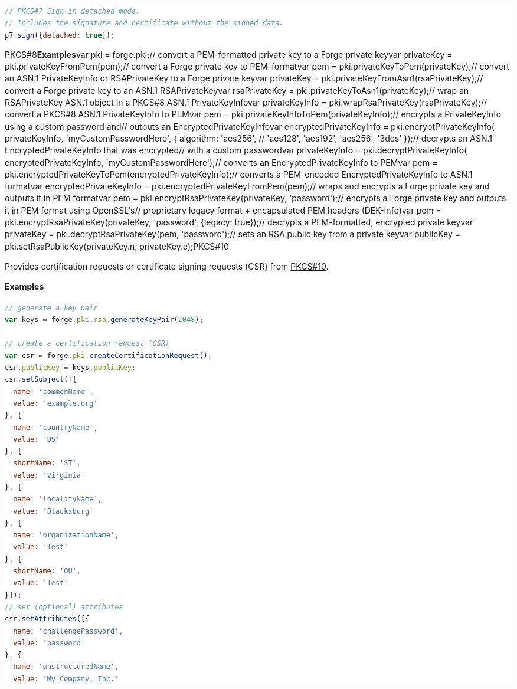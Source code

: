 ```js
// PKCS#7 Sign in detached mode.
// Includes the signature and certificate without the signed data.
p7.sign({detached: true});

```

PKCS#8**Examples**var pki = forge.pki;// convert a PEM-formatted private key to a Forge private keyvar privateKey = pki.privateKeyFromPem(pem);// convert a Forge private key to PEM-formatvar pem = pki.privateKeyToPem(privateKey);// convert an ASN.1 PrivateKeyInfo or RSAPrivateKey to a Forge private keyvar privateKey = pki.privateKeyFromAsn1(rsaPrivateKey);// convert a Forge private key to an ASN.1 RSAPrivateKeyvar rsaPrivateKey = pki.privateKeyToAsn1(privateKey);// wrap an RSAPrivateKey ASN.1 object in a PKCS#8 ASN.1 PrivateKeyInfovar privateKeyInfo = pki.wrapRsaPrivateKey(rsaPrivateKey);// convert a PKCS#8 ASN.1 PrivateKeyInfo to PEMvar pem = pki.privateKeyInfoToPem(privateKeyInfo);// encrypts a PrivateKeyInfo using a custom password and// outputs an EncryptedPrivateKeyInfovar encryptedPrivateKeyInfo = pki.encryptPrivateKeyInfo(  privateKeyInfo, 'myCustomPasswordHere', {    algorithm: 'aes256', // 'aes128', 'aes192', 'aes256', '3des'  });// decrypts an ASN.1 EncryptedPrivateKeyInfo that was encrypted// with a custom passwordvar privateKeyInfo = pki.decryptPrivateKeyInfo(  encryptedPrivateKeyInfo, 'myCustomPasswordHere');// converts an EncryptedPrivateKeyInfo to PEMvar pem = pki.encryptedPrivateKeyToPem(encryptedPrivateKeyInfo);// converts a PEM-encoded EncryptedPrivateKeyInfo to ASN.1 formatvar encryptedPrivateKeyInfo = pki.encryptedPrivateKeyFromPem(pem);// wraps and encrypts a Forge private key and outputs it in PEM formatvar pem = pki.encryptRsaPrivateKey(privateKey, 'password');// encrypts a Forge private key and outputs it in PEM format using OpenSSL's// proprietary legacy format + encapsulated PEM headers (DEK-Info)var pem = pki.encryptRsaPrivateKey(privateKey, 'password', {legacy: true});// decrypts a PEM-formatted, encrypted private keyvar privateKey = pki.decryptRsaPrivateKey(pem, 'password');// sets an RSA public key from a private keyvar publicKey = pki.setRsaPublicKey(privateKey.n, privateKey.e);PKCS#10

Provides certification requests or certificate signing requests (CSR) from [PKCS#10](https://en.wikipedia.org/wiki/Certificate\_signing\_request).

**Examples**

```js
// generate a key pair
var keys = forge.pki.rsa.generateKeyPair(2048);

// create a certification request (CSR)
var csr = forge.pki.createCertificationRequest();
csr.publicKey = keys.publicKey;
csr.setSubject([{
  name: 'commonName',
  value: 'example.org'
}, {
  name: 'countryName',
  value: 'US'
}, {
  shortName: 'ST',
  value: 'Virginia'
}, {
  name: 'localityName',
  value: 'Blacksburg'
}, {
  name: 'organizationName',
  value: 'Test'
}, {
  shortName: 'OU',
  value: 'Test'
}]);
// set (optional) attributes
csr.setAttributes([{
  name: 'challengePassword',
  value: 'password'
}, {
  name: 'unstructuredName',
  value: 'My Company, Inc.'
```
